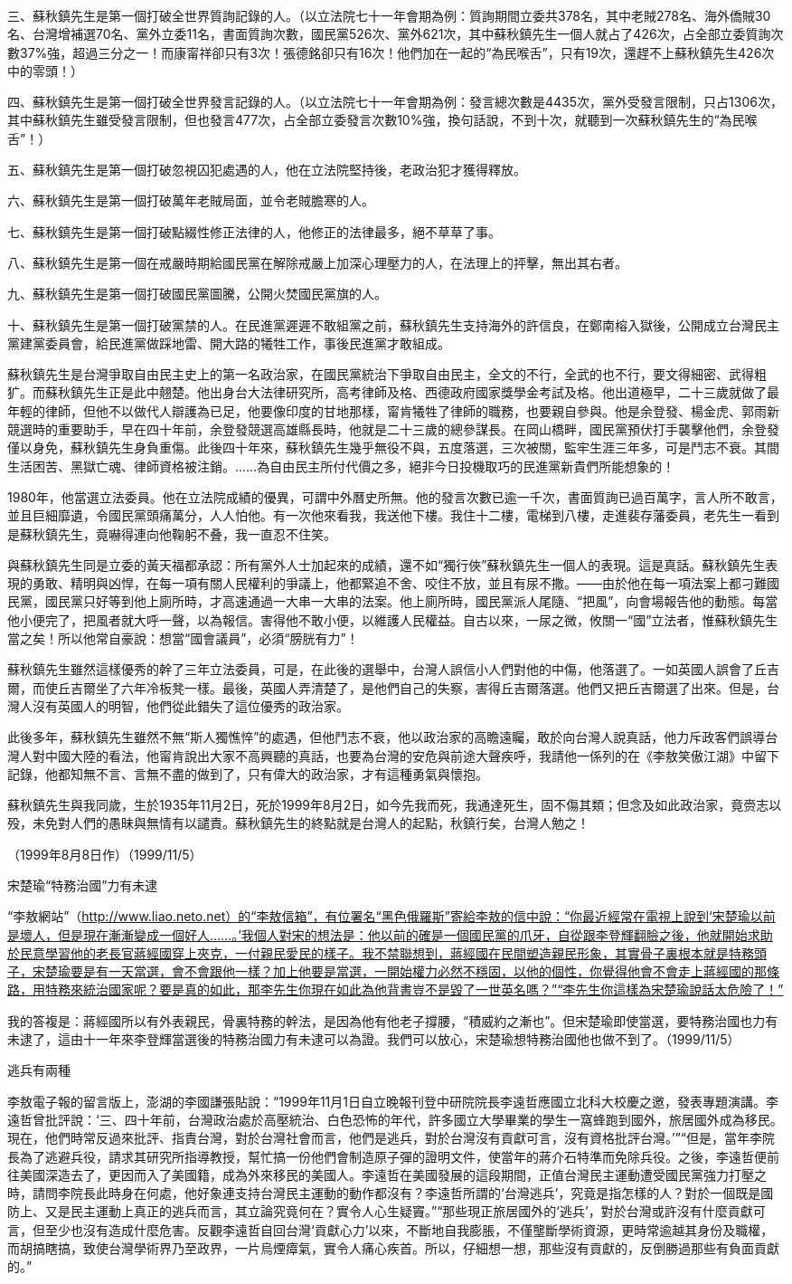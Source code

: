 三、蘇秋鎮先生是第一個打破全世界質詢記錄的人。（以立法院七十一年會期為例：質詢期間立委共378名，其中老賊278名、海外僑賊30名、台灣增補選70名、黨外立委11名，書面質詢次數，國民黨526次、黨外621次，其中蘇秋鎮先生一個人就占了426次，占全部立委質詢次數37%強，超過三分之一！而康甯祥卻只有3次！張德銘卻只有16次！他們加在一起的“為民喉舌”，只有19次，還趕不上蘇秋鎮先生426次中的零頭！）

四、蘇秋鎮先生是第一個打破全世界發言記錄的人。（以立法院七十一年會期為例：發言總次數是4435次，黨外受發言限制，只占1306次，其中蘇秋鎮先生雖受發言限制，但也發言477次，占全部立委發言次數10%強，換句話說，不到十次，就聽到一次蘇秋鎮先生的“為民喉舌”！）

五、蘇秋鎮先生是第一個打破忽視囚犯處遇的人，他在立法院堅持後，老政治犯才獲得釋放。

六、蘇秋鎮先生是第一個打破萬年老賊局面，並令老賊膽寒的人。

七、蘇秋鎮先生是第一個打破點綴性修正法律的人，他修正的法律最多，絕不草草了事。

八、蘇秋鎮先生是第一個在戒嚴時期給國民黨在解除戒嚴上加深心理壓力的人，在法理上的抨擊，無出其右者。

九、蘇秋鎮先生是第一個打破國民黨圖騰，公開火焚國民黨旗的人。

十、蘇秋鎮先生是第一個打破黨禁的人。在民進黨遲遲不敢組黨之前，蘇秋鎮先生支持海外的許信良，在鄭南榕入獄後，公開成立台灣民主黨建黨委員會，給民進黨做踩地雷、開大路的犧牲工作，事後民進黨才敢組成。

蘇秋鎮先生是台灣爭取自由民主史上的第一名政治家，在國民黨統治下爭取自由民主，全文的不行，全武的也不行，要文得細密、武得粗犷。而蘇秋鎮先生正是此中翹楚。他出身台大法律研究所，高考律師及格、西德政府國家獎學金考試及格。他出道極早，二十三歲就做了最年輕的律師，但他不以做代人辯護為已足，他要像印度的甘地那樣，甯肯犧牲了律師的職務，也要親自參與。他是余登發、楊金虎、郭雨新競選時的重要助手，早在四十年前，余登發競選高雄縣長時，他就是二十三歲的總參謀長。在岡山橋畔，國民黨預伏打手襲擊他們，余登發僅以身免，蘇秋鎮先生身負重傷。此後四十年來，蘇秋鎮先生幾乎無役不與，五度落選，三次被關，監牢生涯三年多，可是鬥志不衰。其間生活困苦、黑獄亡魂、律師資格被注銷。……為自由民主所付代價之多，絕非今日投機取巧的民進黨新貴們所能想象的！

1980年，他當選立法委員。他在立法院成績的優異，可謂中外曆史所無。他的發言次數已逾一千次，書面質詢已過百萬字，言人所不敢言，並且巨細靡遺，令國民黨頭痛萬分，人人怕他。有一次他來看我，我送他下樓。我住十二樓，電梯到八樓，走進裴存藩委員，老先生一看到是蘇秋鎮先生，竟嚇得連向他鞠躬不叠，我一直忍不住笑。

與蘇秋鎮先生同是立委的黃天福都承認：所有黨外人士加起來的成績，還不如“獨行俠”蘇秋鎮先生一個人的表現。這是真話。蘇秋鎮先生表現的勇敢、精明與凶悍，在每一項有關人民權利的爭議上，他都緊追不舍、咬住不放，並且有尿不撒。——由於他在每一項法案上都刁難國民黨，國民黨只好等到他上廁所時，才高速通過一大串一大串的法案。他上廁所時，國民黨派人尾隨、“把風”，向會場報告他的動態。每當他小便完了，把風者就大呼一聲，以為報信。害得他不敢小便，以維護人民權益。自古以來，一尿之微，攸關一“國”立法者，惟蘇秋鎮先生當之矣！所以他常自豪說：想當“國會議員”，必須“膀胱有力”！

蘇秋鎮先生雖然這樣優秀的幹了三年立法委員，可是，在此後的選舉中，台灣人誤信小人們對他的中傷，他落選了。一如英國人誤會了丘吉爾，而使丘吉爾坐了六年冷板凳一樣。最後，英國人弄清楚了，是他們自己的失察，害得丘吉爾落選。他們又把丘吉爾選了出來。但是，台灣人沒有英國人的明智，他們從此錯失了這位優秀的政治家。

此後多年，蘇秋鎮先生雖然不無“斯人獨憔悴”的處遇，但他鬥志不衰，他以政治家的高瞻遠矚，敢於向台灣人說真話，他力斥政客們誤導台灣人對中國大陸的看法，他甯肯說出大家不高興聽的真話，也要為台灣的安危與前途大聲疾呼，我請他一係列的在《李敖笑傲江湖》中留下記錄，他都知無不言、言無不盡的做到了，只有偉大的政治家，才有這種勇氣與懷抱。

蘇秋鎮先生與我同歲，生於1935年11月2日，死於1999年8月2日，如今先我而死，我通達死生，固不傷其類；但念及如此政治家，竟赍志以殁，未免對人們的愚昧與無情有以譴責。蘇秋鎮先生的終點就是台灣人的起點，秋鎮行矣，台灣人勉之！

（1999年8月8日作）（1999/11/5）

宋楚瑜“特務治國”力有未逮

“李敖網站”（http://www.liao.neto.net）的“李敖信箱”，有位署名“黑色俄羅斯”寄給李敖的信中說：“你最近經常在電視上說到‘宋楚瑜以前是壞人，但是現在漸漸變成一個好人……。’我個人對宋的想法是：他以前的確是一個國民黨的爪牙，自從跟李登輝翻臉之後，他就開始求助於民意學習他的老長官蔣經國穿上夾克，一付親民愛民的樣子。我不禁聯想到，蔣經國在民間塑造親民形象，其實骨子裏根本就是特務頭子，宋楚瑜要是有一天當選，會不會跟他一樣？加上他要是當選，一開始權力必然不穩固，以他的個性，你覺得他會不會走上蔣經國的那條路，用特務來統治國家呢？要是真的如此，那李先生你現在如此為他背書豈不是毀了一世英名嗎？”“李先生你這樣為宋楚瑜說話太危險了！”

我的答複是：蔣經國所以有外表親民，骨裏特務的幹法，是因為他有他老子撐腰，“積威約之漸也”。但宋楚瑜即使當選，要特務治國也力有未逮了，這由十一年來李登輝當選後的特務治國力有未逮可以為證。我們可以放心，宋楚瑜想特務治國他也做不到了。（1999/11/5）

逃兵有兩種

李敖電子報的留言版上，澎湖的李國謙張貼說：“1999年11月1日自立晚報刊登中研院院長李遠哲應國立北科大校慶之邀，發表專題演講。李遠哲曾批評說：‘三、四十年前，台灣政治處於高壓統治、白色恐怖的年代，許多國立大學畢業的學生一窩蜂跑到國外，旅居國外成為移民。現在，他們時常反過來批評、指責台灣，對於台灣社會而言，他們是逃兵，對於台灣沒有貢獻可言，沒有資格批評台灣。’”“但是，當年李院長為了逃避兵役，請求其研究所指導教授，幫忙搞一份他們會制造原子彈的證明文件，使當年的蔣介石特準而免除兵役。之後，李遠哲便前往美國深造去了，更因而入了美國籍，成為外來移民的美國人。李遠哲在美國發展的這段期間，正值台灣民主運動遭受國民黨強力打壓之時，請問李院長此時身在何處，他好象連支持台灣民主運動的動作都沒有？李遠哲所謂的‘台灣逃兵’，究竟是指怎樣的人？對於一個既是國防上、又是民主運動上真正的逃兵而言，其立論究竟何在？實令人心生疑竇。”“那些現正旅居國外的‘逃兵’，對於台灣或許沒有什麼貢獻可言，但至少也沒有造成什麼危害。反觀李遠哲自回台灣‘貢獻心力’以來，不斷地自我膨脹，不僅壟斷學術資源，更時常逾越其身份及職權，而胡搞瞎搞，致使台灣學術界乃至政界，一片烏煙瘴氣，實令人痛心疾首。所以，仔細想一想，那些沒有貢獻的，反倒勝過那些有負面貢獻的。”
